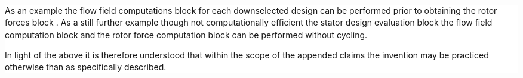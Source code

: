 As an example the flow field computations block for each downselected design can be performed prior to obtaining the rotor forces block . As a still further example though not computationally efficient the stator design evaluation block the flow field computation block and the rotor force computation block can be performed without cycling.

In light of the above it is therefore understood that within the scope of the appended claims the invention may be practiced otherwise than as specifically described.

